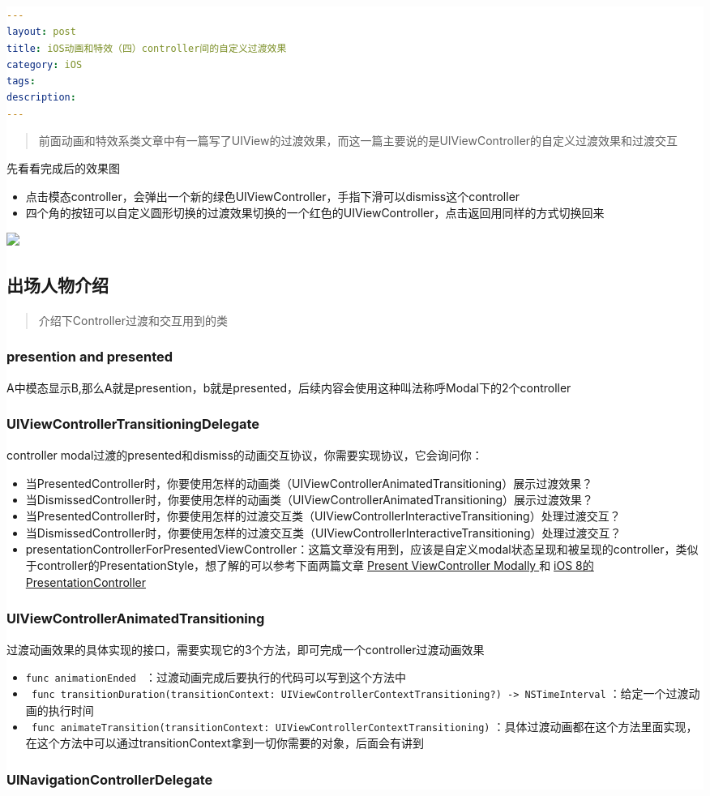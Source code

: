 ```yaml
---
layout: post
title: iOS动画和特效（四）controller间的自定义过渡效果
category: iOS
tags:
description:
---
```

>   前面动画和特效系类文章中有一篇写了UIView的过渡效果，而这一篇主要说的是UIViewController的自定义过渡效果和过渡交互

先看看完成后的效果图

-  点击模态controller，会弹出一个新的绿色UIViewController，手指下滑可以dismiss这个controller
-  四个角的按钮可以自定义圆形切换的过渡效果切换的一个红色的UIViewController，点击返回用同样的方式切换回来

![](http://images.jumppo.com/uploads/ControllerTransitioning1.gif)


## 出场人物介绍
>   介绍下Controller过渡和交互用到的类

### presention and presented

A中模态显示B,那么A就是presention，b就是presented，后续内容会使用这种叫法称呼Modal下的2个controller

### UIViewControllerTransitioningDelegate

controller modal过渡的presented和dismiss的动画交互协议，你需要实现协议，它会询问你：

-   当PresentedController时，你要使用怎样的动画类（UIViewControllerAnimatedTransitioning）展示过渡效果？
-   当DismissedController时，你要使用怎样的动画类（UIViewControllerAnimatedTransitioning）展示过渡效果？
-   当PresentedController时，你要使用怎样的过渡交互类（UIViewControllerInteractiveTransitioning）处理过渡交互？
-   当DismissedController时，你要使用怎样的过渡交互类（UIViewControllerInteractiveTransitioning）处理过渡交互？
-   presentationControllerForPresentedViewController：这篇文章没有用到，应该是自定义modal状态呈现和被呈现的controller，类似于controller的PresentationStyle，想了解的可以参考下面两篇文章
[Present ViewController Modally ](http://www.cnblogs.com/smileEvday/archive/2012/05/29/presentModalViewController.html) 和
[iOS 8的PresentationController ](http://www.cocoachina.com/industry/20140707/9053.html)


### UIViewControllerAnimatedTransitioning

过渡动画效果的具体实现的接口，需要实现它的3个方法，即可完成一个controller过渡动画效果

-   ```` func animationEnded  ```` ：过渡动画完成后要执行的代码可以写到这个方法中
-   ```` func transitionDuration(transitionContext: UIViewControllerContextTransitioning?) -> NSTimeInterval```` ：给定一个过渡动画的执行时间
-   ```` func animateTransition(transitionContext: UIViewControllerContextTransitioning)```` ：具体过渡动画都在这个方法里面实现，在这个方法中可以通过transitionContext拿到一切你需要的对象，后面会有讲到


### UINavigationControllerDelegate
